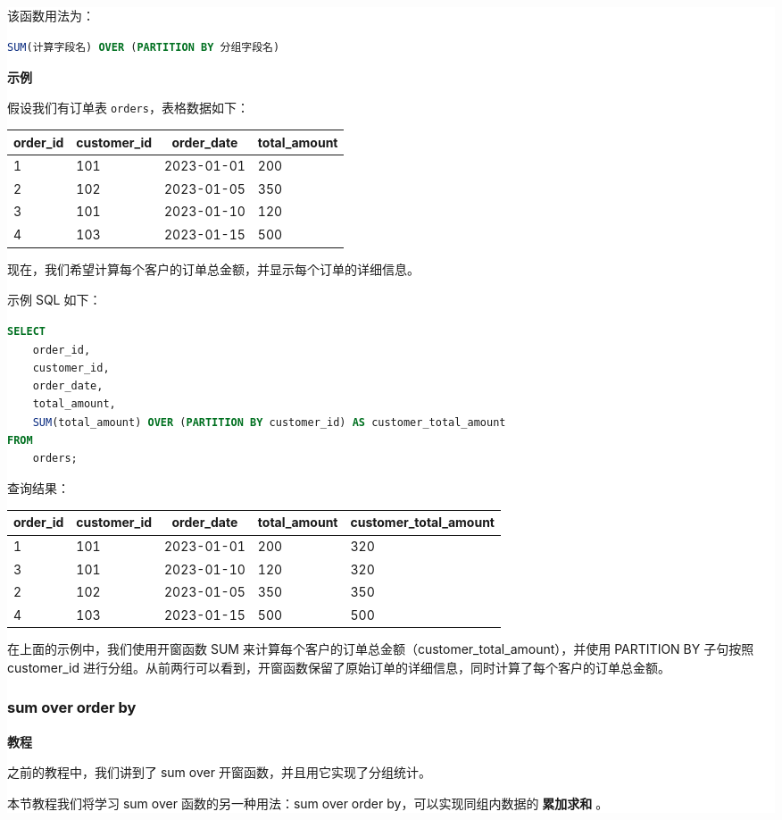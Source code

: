 该函数用法为：

```sql
SUM(计算字段名) OVER (PARTITION BY 分组字段名)
```

**示例**

假设我们有订单表 `orders`，表格数据如下：

| order_id | customer_id | order_date | total_amount |
| -------- | ----------- | ---------- | ------------ |
| 1        | 101         | 2023-01-01 | 200          |
| 2        | 102         | 2023-01-05 | 350          |
| 3        | 101         | 2023-01-10 | 120          |
| 4        | 103         | 2023-01-15 | 500          |

现在，我们希望计算每个客户的订单总金额，并显示每个订单的详细信息。

示例 SQL 如下：

```sql
SELECT 
    order_id, 
    customer_id, 
    order_date, 
    total_amount,
    SUM(total_amount) OVER (PARTITION BY customer_id) AS customer_total_amount
FROM
    orders;
```

查询结果：

| order_id | customer_id | order_date | total_amount | customer_total_amount |
| -------- | ----------- | ---------- | ------------ | --------------------- |
| 1        | 101         | 2023-01-01 | 200          | 320                   |
| 3        | 101         | 2023-01-10 | 120          | 320                   |
| 2        | 102         | 2023-01-05 | 350          | 350                   |
| 4        | 103         | 2023-01-15 | 500          | 500                   |

在上面的示例中，我们使用开窗函数 SUM 来计算每个客户的订单总金额（customer_total_amount），并使用 PARTITION BY 子句按照customer_id 进行分组。从前两行可以看到，开窗函数保留了原始订单的详细信息，同时计算了每个客户的订单总金额。

### sum over order by

**教程**

之前的教程中，我们讲到了 sum over 开窗函数，并且用它实现了分组统计。

本节教程我们将学习 sum over 函数的另一种用法：sum over order by，可以实现同组内数据的 **累加求和** 。
